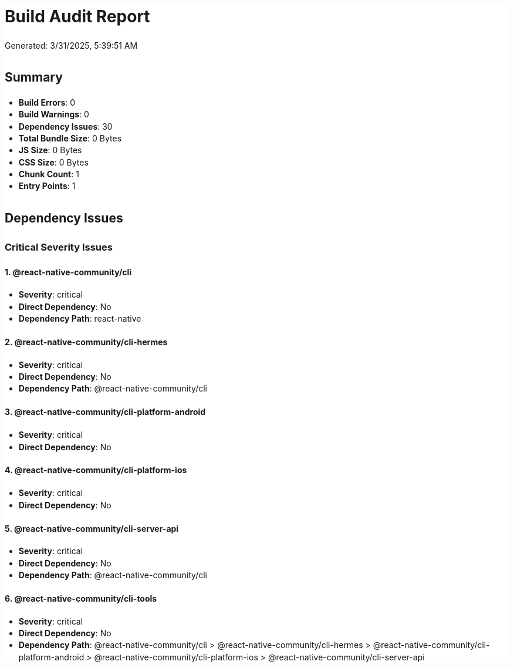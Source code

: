 # Build Audit Report

Generated: 3/31/2025, 5:39:51 AM

## Summary

- **Build Errors**: 0
- **Build Warnings**: 0
- **Dependency Issues**: 30
- **Total Bundle Size**: 0 Bytes
- **JS Size**: 0 Bytes
- **CSS Size**: 0 Bytes
- **Chunk Count**: 1
- **Entry Points**: 1

## Dependency Issues

### Critical Severity Issues

#### 1. @react-native-community/cli

- **Severity**: critical
- **Direct Dependency**: No
- **Dependency Path**: react-native

#### 2. @react-native-community/cli-hermes

- **Severity**: critical
- **Direct Dependency**: No
- **Dependency Path**: @react-native-community/cli

#### 3. @react-native-community/cli-platform-android

- **Severity**: critical
- **Direct Dependency**: No

#### 4. @react-native-community/cli-platform-ios

- **Severity**: critical
- **Direct Dependency**: No

#### 5. @react-native-community/cli-server-api

- **Severity**: critical
- **Direct Dependency**: No
- **Dependency Path**: @react-native-community/cli

#### 6. @react-native-community/cli-tools

- **Severity**: critical
- **Direct Dependency**: No
- **Dependency Path**: @react-native-community/cli > @react-native-community/cli-hermes > @react-native-community/cli-platform-android > @react-native-community/cli-platform-ios > @react-native-community/cli-server-api
